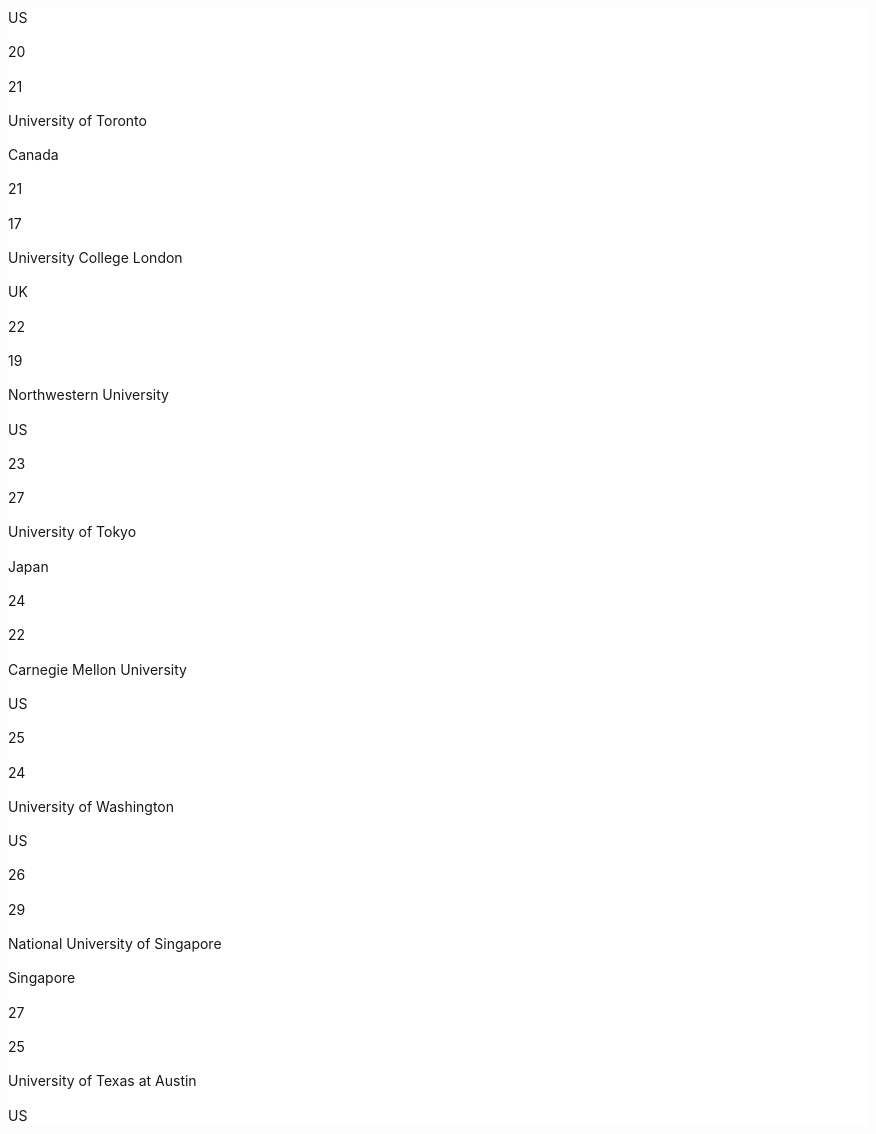 US

20

21

University of Toronto

Canada

21

17

University College London

UK

22

19

Northwestern University

US

23

27

University of Tokyo

Japan

24

22

Carnegie Mellon University

US

25

24

University of Washington

US

26

29

National University of Singapore

Singapore

27

25

University of Texas at Austin

US
